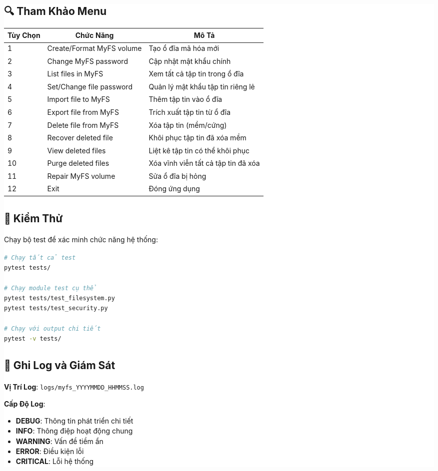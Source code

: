 ## 🔍 Tham Khảo Menu

| Tùy Chọn | Chức Năng | Mô Tả |
|----------|-----------|-------|
| 1 | Create/Format MyFS volume | Tạo ổ đĩa mã hóa mới |
| 2 | Change MyFS password | Cập nhật mật khẩu chính |
| 3 | List files in MyFS | Xem tất cả tập tin trong ổ đĩa |
| 4 | Set/Change file password | Quản lý mật khẩu tập tin riêng lẻ |
| 5 | Import file to MyFS | Thêm tập tin vào ổ đĩa |
| 6 | Export file from MyFS | Trích xuất tập tin từ ổ đĩa |
| 7 | Delete file from MyFS | Xóa tập tin (mềm/cứng) |
| 8 | Recover deleted file | Khôi phục tập tin đã xóa mềm |
| 9 | View deleted files | Liệt kê tập tin có thể khôi phục |
| 10 | Purge deleted files | Xóa vĩnh viễn tất cả tập tin đã xóa |
| 11 | Repair MyFS volume | Sửa ổ đĩa bị hỏng |
| 12 | Exit | Đóng ứng dụng |

## 🧪 Kiểm Thử

Chạy bộ test để xác minh chức năng hệ thống:

```bash
# Chạy tất cả test
pytest tests/

# Chạy module test cụ thể
pytest tests/test_filesystem.py
pytest tests/test_security.py

# Chạy với output chi tiết
pytest -v tests/
```

## 📝 Ghi Log và Giám Sát

**Vị Trí Log**: `logs/myfs_YYYYMMDD_HHMMSS.log`

**Cấp Độ Log**:
- **DEBUG**: Thông tin phát triển chi tiết
- **INFO**: Thông điệp hoạt động chung
- **WARNING**: Vấn đề tiềm ẩn
- **ERROR**: Điều kiện lỗi
- **CRITICAL**: Lỗi hệ thống
